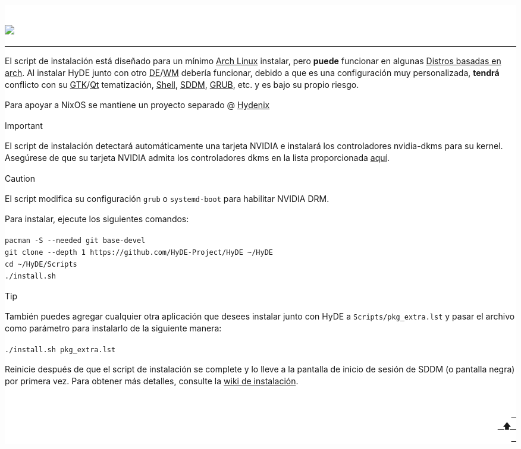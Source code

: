 <br>

<a id="instalación"></a>
<img src="https://readme-typing-svg.herokuapp.com?font=Lexend+Giga&size=25&pause=1000&color=CCA9DD&vCenter=true&width=435&height=25&lines=INSTALACI%C3%93N" width="450"/>

---

El script de instalación está diseñado para un mínimo [Arch Linux](https://wiki.archlinux.org/title/Arch_Linux) instalar, pero **puede** funcionar en algunas [Distros basadas en arch](https://wiki.archlinux.org/title/Arch-based_distributions). Al instalar HyDE junto con otro [DE](https://wiki.archlinux.org/title/Desktop_environment)/[WM](https://wiki.archlinux.org/title/Window_manager) debería funcionar, debido a que es una configuración muy personalizada, **tendrá** conflicto con su [GTK](https://wiki.archlinux.org/title/GTK)/[Qt](https://wiki.archlinux.org/title/Qt) tematización, [Shell](https://wiki.archlinux.org/title/Command-line_shell), [SDDM](https://wiki.archlinux.org/title/SDDM), [GRUB](https://wiki.archlinux.org/title/GRUB), etc. y es bajo su propio riesgo.

Para apoyar a NixOS se mantiene un proyecto separado @ [Hydenix](https://github.com/richen604/hydranix/tree/main)

> [!IMPORTANT]
> El script de instalación detectará automáticamente una tarjeta NVIDIA e instalará los controladores nvidia-dkms para su kernel.
> Asegúrese de que su tarjeta NVIDIA admita los controladores dkms en la lista proporcionada [aquí](https://wiki.archlinux.org/title/NVIDIA).

> [!CAUTION]
> El script modifica su configuración `grub` o `systemd-boot` para habilitar NVIDIA DRM.

Para instalar, ejecute los siguientes comandos:

```shell
pacman -S --needed git base-devel
git clone --depth 1 https://github.com/HyDE-Project/HyDE ~/HyDE
cd ~/HyDE/Scripts
./install.sh
```

> [!TIP]
> También puedes agregar cualquier otra aplicación que desees instalar junto con HyDE a `Scripts/pkg_extra.lst` y pasar el archivo como parámetro para instalarlo de la siguiente manera:
>
> ```shell
> ./install.sh pkg_extra.lst
> ```



Reinicie después de que el script de instalación se complete y lo lleve a la pantalla de inicio de sesión de SDDM (o pantalla negra) por primera vez.
Para obtener más detalles, consulte la [wiki de instalación](https://github.com/HyDE-Project/HyDE/wiki/installation).

<div align="right">
  <br>
  <a href="#-design-by-t2"><kbd> <br> 🡅 <br> </kbd></a>
</div>
